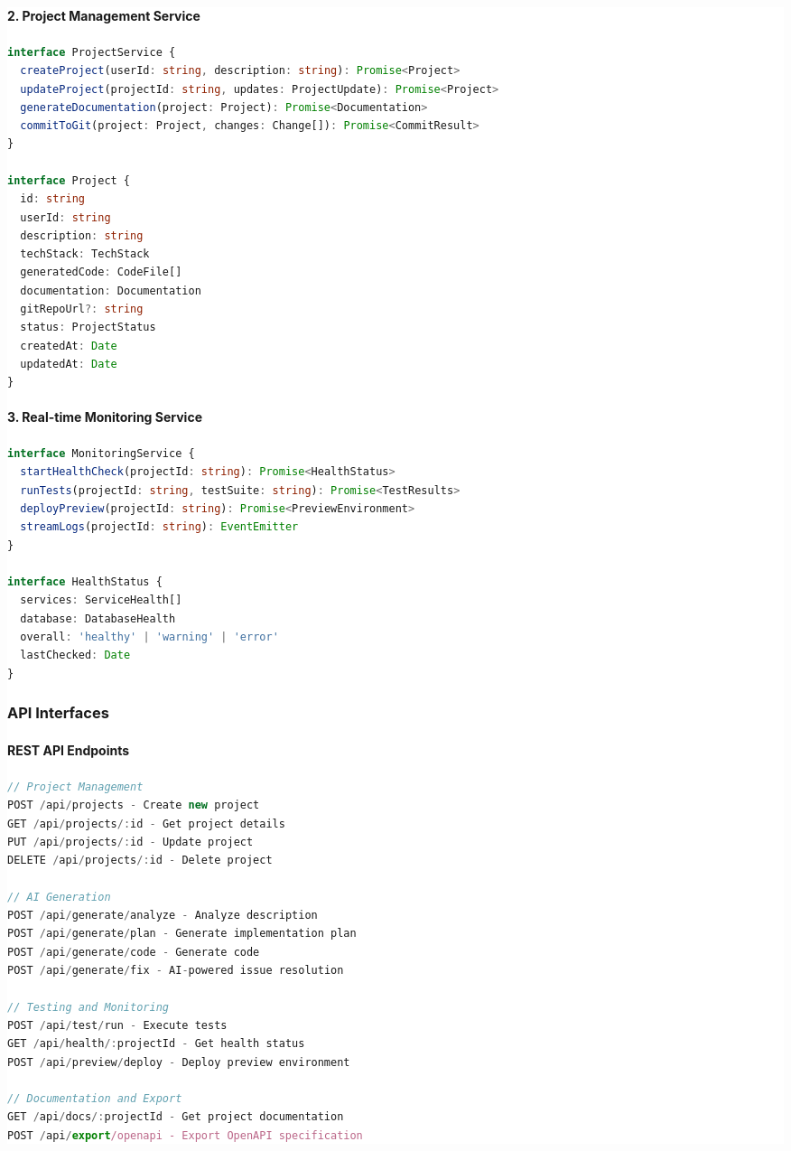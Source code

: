 #### 2. Project Management Service
```typescript
interface ProjectService {
  createProject(userId: string, description: string): Promise<Project>
  updateProject(projectId: string, updates: ProjectUpdate): Promise<Project>
  generateDocumentation(project: Project): Promise<Documentation>
  commitToGit(project: Project, changes: Change[]): Promise<CommitResult>
}

interface Project {
  id: string
  userId: string
  description: string
  techStack: TechStack
  generatedCode: CodeFile[]
  documentation: Documentation
  gitRepoUrl?: string
  status: ProjectStatus
  createdAt: Date
  updatedAt: Date
}
```

#### 3. Real-time Monitoring Service
```typescript
interface MonitoringService {
  startHealthCheck(projectId: string): Promise<HealthStatus>
  runTests(projectId: string, testSuite: string): Promise<TestResults>
  deployPreview(projectId: string): Promise<PreviewEnvironment>
  streamLogs(projectId: string): EventEmitter
}

interface HealthStatus {
  services: ServiceHealth[]
  database: DatabaseHealth
  overall: 'healthy' | 'warning' | 'error'
  lastChecked: Date
}
```

### API Interfaces

#### REST API Endpoints
```typescript
// Project Management
POST /api/projects - Create new project
GET /api/projects/:id - Get project details
PUT /api/projects/:id - Update project
DELETE /api/projects/:id - Delete project

// AI Generation
POST /api/generate/analyze - Analyze description
POST /api/generate/plan - Generate implementation plan
POST /api/generate/code - Generate code
POST /api/generate/fix - AI-powered issue resolution

// Testing and Monitoring
POST /api/test/run - Execute tests
GET /api/health/:projectId - Get health status
POST /api/preview/deploy - Deploy preview environment

// Documentation and Export
GET /api/docs/:projectId - Get project documentation
POST /api/export/openapi - Export OpenAPI specification
```